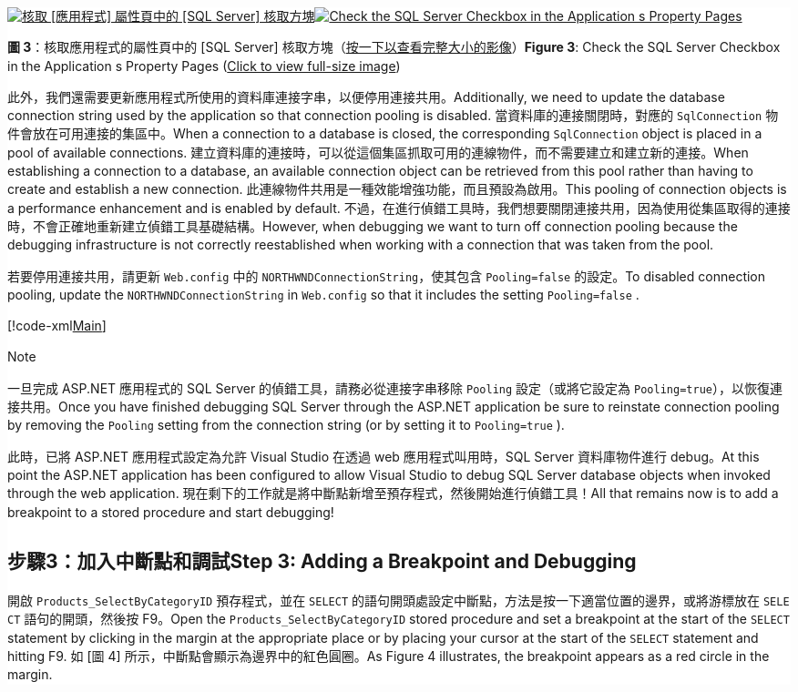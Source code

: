 <span data-ttu-id="c35b1-176">[![核取 [應用程式] 屬性頁中的 [SQL Server] 核取方塊](debugging-stored-procedures-vb/_static/image6.png)](debugging-stored-procedures-vb/_static/image5.png)</span><span class="sxs-lookup"><span data-stu-id="c35b1-176">[![Check the SQL Server Checkbox in the Application s Property Pages](debugging-stored-procedures-vb/_static/image6.png)](debugging-stored-procedures-vb/_static/image5.png)</span></span>

<span data-ttu-id="c35b1-177">**圖 3**：核取應用程式的屬性頁中的 [SQL Server] 核取方塊（[按一下以查看完整大小的影像](debugging-stored-procedures-vb/_static/image7.png)）</span><span class="sxs-lookup"><span data-stu-id="c35b1-177">**Figure 3**: Check the SQL Server Checkbox in the Application s Property Pages ([Click to view full-size image](debugging-stored-procedures-vb/_static/image7.png))</span></span>

<span data-ttu-id="c35b1-178">此外，我們還需要更新應用程式所使用的資料庫連接字串，以便停用連接共用。</span><span class="sxs-lookup"><span data-stu-id="c35b1-178">Additionally, we need to update the database connection string used by the application so that connection pooling is disabled.</span></span> <span data-ttu-id="c35b1-179">當資料庫的連接關閉時，對應的 `SqlConnection` 物件會放在可用連接的集區中。</span><span class="sxs-lookup"><span data-stu-id="c35b1-179">When a connection to a database is closed, the corresponding `SqlConnection` object is placed in a pool of available connections.</span></span> <span data-ttu-id="c35b1-180">建立資料庫的連接時，可以從這個集區抓取可用的連線物件，而不需要建立和建立新的連接。</span><span class="sxs-lookup"><span data-stu-id="c35b1-180">When establishing a connection to a database, an available connection object can be retrieved from this pool rather than having to create and establish a new connection.</span></span> <span data-ttu-id="c35b1-181">此連線物件共用是一種效能增強功能，而且預設為啟用。</span><span class="sxs-lookup"><span data-stu-id="c35b1-181">This pooling of connection objects is a performance enhancement and is enabled by default.</span></span> <span data-ttu-id="c35b1-182">不過，在進行偵錯工具時，我們想要關閉連接共用，因為使用從集區取得的連接時，不會正確地重新建立偵錯工具基礎結構。</span><span class="sxs-lookup"><span data-stu-id="c35b1-182">However, when debugging we want to turn off connection pooling because the debugging infrastructure is not correctly reestablished when working with a connection that was taken from the pool.</span></span>

<span data-ttu-id="c35b1-183">若要停用連接共用，請更新 `Web.config` 中的 `NORTHWNDConnectionString`，使其包含 `Pooling=false` 的設定。</span><span class="sxs-lookup"><span data-stu-id="c35b1-183">To disabled connection pooling, update the `NORTHWNDConnectionString` in `Web.config` so that it includes the setting `Pooling=false` .</span></span>

[!code-xml[Main](debugging-stored-procedures-vb/samples/sample1.xml)]

> [!NOTE]
> <span data-ttu-id="c35b1-184">一旦完成 ASP.NET 應用程式的 SQL Server 的偵錯工具，請務必從連接字串移除 `Pooling` 設定（或將它設定為 `Pooling=true`），以恢復連接共用。</span><span class="sxs-lookup"><span data-stu-id="c35b1-184">Once you have finished debugging SQL Server through the ASP.NET application be sure to reinstate connection pooling by removing the `Pooling` setting from the connection string (or by setting it to `Pooling=true` ).</span></span>

<span data-ttu-id="c35b1-185">此時，已將 ASP.NET 應用程式設定為允許 Visual Studio 在透過 web 應用程式叫用時，SQL Server 資料庫物件進行 debug。</span><span class="sxs-lookup"><span data-stu-id="c35b1-185">At this point the ASP.NET application has been configured to allow Visual Studio to debug SQL Server database objects when invoked through the web application.</span></span> <span data-ttu-id="c35b1-186">現在剩下的工作就是將中斷點新增至預存程式，然後開始進行偵錯工具！</span><span class="sxs-lookup"><span data-stu-id="c35b1-186">All that remains now is to add a breakpoint to a stored procedure and start debugging!</span></span>

## <a name="step-3-adding-a-breakpoint-and-debugging"></a><span data-ttu-id="c35b1-187">步驟3：加入中斷點和調試</span><span class="sxs-lookup"><span data-stu-id="c35b1-187">Step 3: Adding a Breakpoint and Debugging</span></span>

<span data-ttu-id="c35b1-188">開啟 `Products_SelectByCategoryID` 預存程式，並在 `SELECT` 的語句開頭處設定中斷點，方法是按一下適當位置的邊界，或將游標放在 `SELECT` 語句的開頭，然後按 F9。</span><span class="sxs-lookup"><span data-stu-id="c35b1-188">Open the `Products_SelectByCategoryID` stored procedure and set a breakpoint at the start of the `SELECT` statement by clicking in the margin at the appropriate place or by placing your cursor at the start of the `SELECT` statement and hitting F9.</span></span> <span data-ttu-id="c35b1-189">如 [圖 4] 所示，中斷點會顯示為邊界中的紅色圓圈。</span><span class="sxs-lookup"><span data-stu-id="c35b1-189">As Figure 4 illustrates, the breakpoint appears as a red circle in the margin.</span></span>
